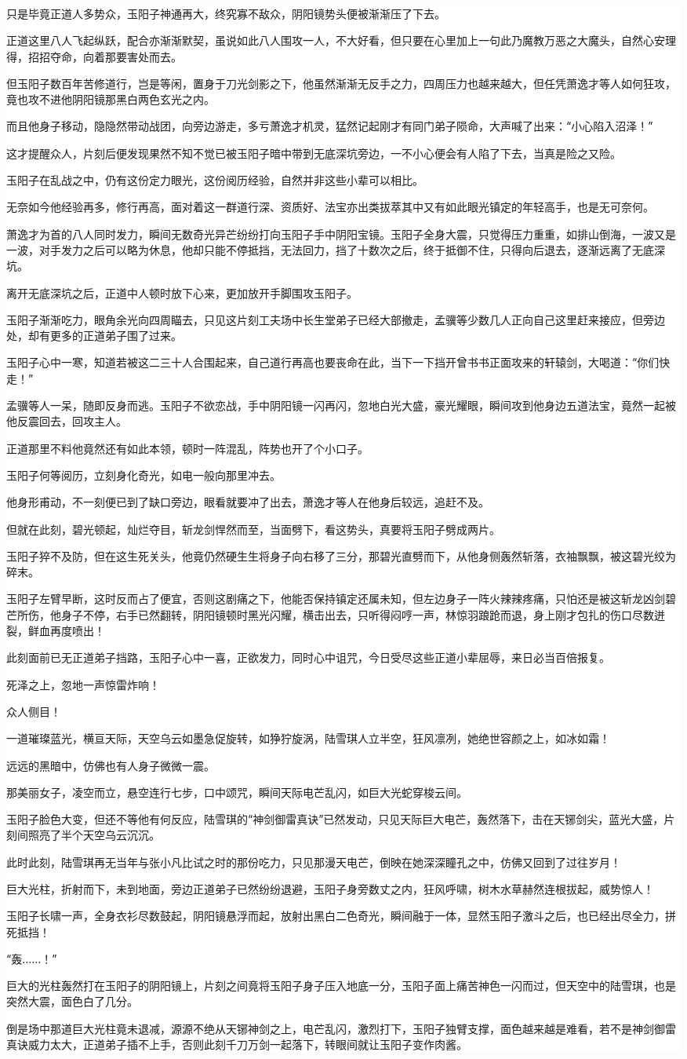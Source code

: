 只是毕竟正道人多势众，玉阳子神通再大，终究寡不敌众，阴阳镜势头便被渐渐压了下去。

正道这里八人飞起纵跃，配合亦渐渐默契，虽说如此八人围攻一人，不大好看，但只要在心里加上一句此乃魔教万恶之大魔头，自然心安理得，招招夺命，向着那要害处而去。

但玉阳子数百年苦修道行，岂是等闲，置身于刀光剑影之下，他虽然渐渐无反手之力，四周压力也越来越大，但任凭萧逸才等人如何狂攻，竟也攻不进他阴阳镜那黑白两色玄光之内。

而且他身子移动，隐隐然带动战团，向旁边游走，多亏萧逸才机灵，猛然记起刚才有同门弟子陨命，大声喊了出来：“小心陷入沼泽！”

这才提醒众人，片刻后便发现果然不知不觉已被玉阳子暗中带到无底深坑旁边，一不小心便会有人陷了下去，当真是险之又险。

玉阳子在乱战之中，仍有这份定力眼光，这份阅历经验，自然并非这些小辈可以相比。

无奈如今他经验再多，修行再高，面对着这一群道行深、资质好、法宝亦出类拔萃其中又有如此眼光镇定的年轻高手，也是无可奈何。

萧逸才为首的八人同时发力，瞬间无数奇光异芒纷纷打向玉阳子手中阴阳宝镜。玉阳子全身大震，只觉得压力重重，如排山倒海，一波又是一波，对手发力之后可以略为休息，他却只能不停抵挡，无法回力，挡了十数次之后，终于抵御不住，只得向后退去，逐渐远离了无底深坑。

离开无底深坑之后，正道中人顿时放下心来，更加放开手脚围攻玉阳子。

玉阳子渐渐吃力，眼角余光向四周瞄去，只见这片刻工夫场中长生堂弟子已经大部撤走，孟骥等少数几人正向自己这里赶来接应，但旁边处，却有更多的正道弟子围了过来。

玉阳子心中一寒，知道若被这二三十人合围起来，自己道行再高也要丧命在此，当下一下挡开曾书书正面攻来的轩辕剑，大喝道：“你们快走！”

孟骥等人一呆，随即反身而逃。玉阳子不欲恋战，手中阴阳镜一闪再闪，忽地白光大盛，豪光耀眼，瞬间攻到他身边五道法宝，竟然一起被他反震回去，回攻主人。

正道那里不料他竟然还有如此本领，顿时一阵混乱，阵势也开了个小口子。

玉阳子何等阅历，立刻身化奇光，如电一般向那里冲去。

他身形甫动，不一刻便已到了缺口旁边，眼看就要冲了出去，萧逸才等人在他身后较远，追赶不及。

但就在此刻，碧光顿起，灿烂夺目，斩龙剑悍然而至，当面劈下，看这势头，真要将玉阳子劈成两片。

玉阳子猝不及防，但在这生死关头，他竟仍然硬生生将身子向右移了三分，那碧光直劈而下，从他身侧轰然斩落，衣袖飘飘，被这碧光绞为碎末。

玉阳子左臂早断，这时反而占了便宜，否则这剧痛之下，他能否保持镇定还属未知，但左边身子一阵火辣辣疼痛，只怕还是被这斩龙凶剑碧芒所伤，他身子不停，右手已然翻转，阴阳镜顿时黑光闪耀，横击出去，只听得闷哼一声，林惊羽踉跄而退，身上刚才包扎的伤口尽数迸裂，鲜血再度喷出！

此刻面前已无正道弟子挡路，玉阳子心中一喜，正欲发力，同时心中诅咒，今日受尽这些正道小辈屈辱，来日必当百倍报复。

死泽之上，忽地一声惊雷炸响！

众人侧目！

一道璀璨蓝光，横亘天际，天空乌云如墨急促旋转，如狰狞旋涡，陆雪琪人立半空，狂风凛冽，她绝世容颜之上，如冰如霜！

远远的黑暗中，仿佛也有人身子微微一震。

那美丽女子，凌空而立，悬空连行七步，口中颂咒，瞬间天际电芒乱闪，如巨大光蛇穿梭云间。

玉阳子脸色大变，但还不等他有何反应，陆雪琪的“神剑御雷真诀”已然发动，只见天际巨大电芒，轰然落下，击在天铘剑尖，蓝光大盛，片刻间照亮了半个天空乌云沉沉。

此时此刻，陆雪琪再无当年与张小凡比试之时的那份吃力，只见那漫天电芒，倒映在她深深瞳孔之中，仿佛又回到了过往岁月！

巨大光柱，折射而下，未到地面，旁边正道弟子已然纷纷退避，玉阳子身旁数丈之内，狂风呼啸，树木水草赫然连根拔起，威势惊人！

玉阳子长啸一声，全身衣衫尽数鼓起，阴阳镜悬浮而起，放射出黑白二色奇光，瞬间融于一体，显然玉阳子激斗之后，也已经出尽全力，拼死抵挡！

“轰……！”

巨大的光柱轰然打在玉阳子的阴阳镜上，片刻之间竟将玉阳子身子压入地底一分，玉阳子面上痛苦神色一闪而过，但天空中的陆雪琪，也是突然大震，面色白了几分。

倒是场中那道巨大光柱竟未退减，源源不绝从天铘神剑之上，电芒乱闪，激烈打下，玉阳子独臂支撑，面色越来越是难看，若不是神剑御雷真诀威力太大，正道弟子插不上手，否则此刻千刀万剑一起落下，转眼间就让玉阳子变作肉酱。
